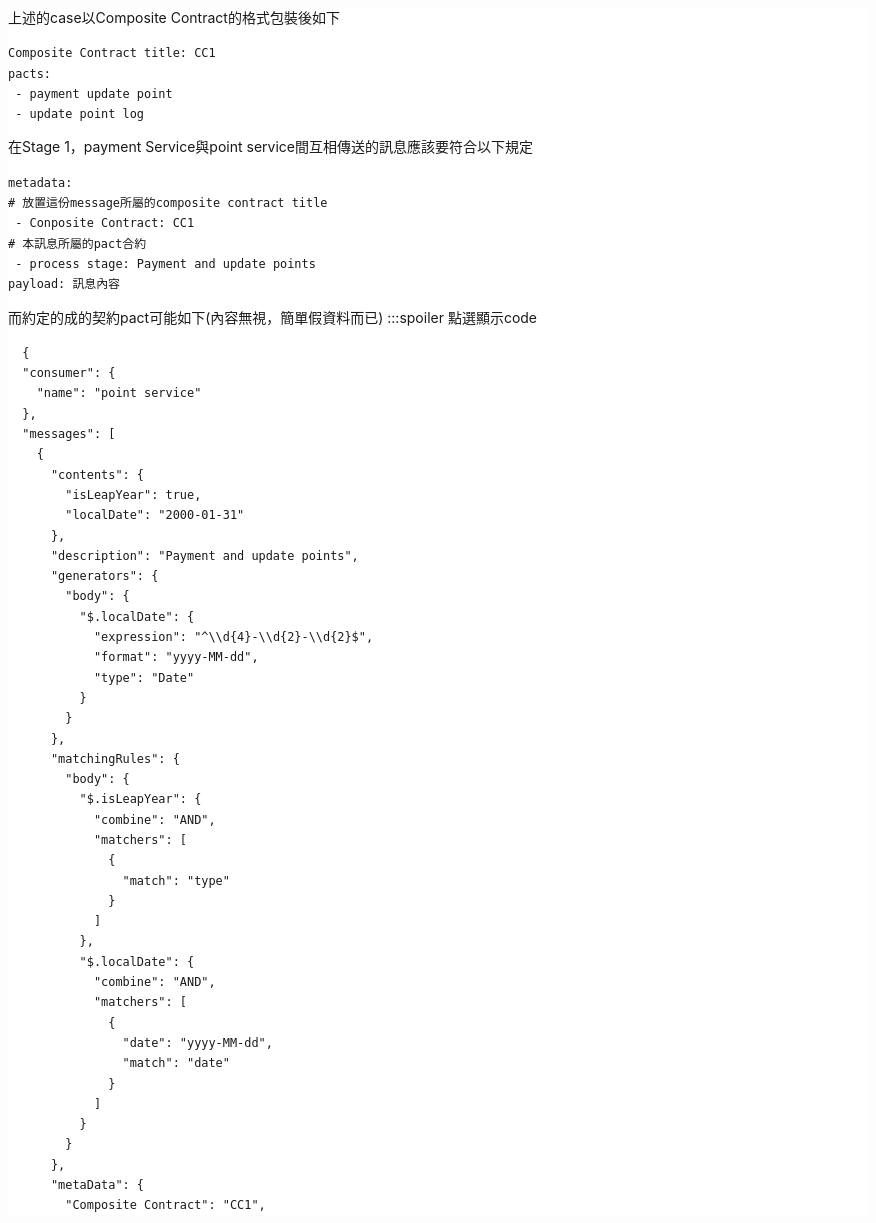 上述的case以Composite Contract的格式包裝後如下
```yaml=
Composite Contract title: CC1
pacts:
 - payment update point
 - update point log
```


在Stage 1，payment Service與point service間互相傳送的訊息應該要符合以下規定
```yaml=
metadata:
# 放置這份message所屬的composite contract title
 - Conposite Contract: CC1 
# 本訊息所屬的pact合約
 - process stage: Payment and update points
payload: 訊息內容
```


而約定的成的契約pact可能如下(內容無視，簡單假資料而已)
:::spoiler 點選顯示code

```json=
  {
  "consumer": {
    "name": "point service"
  },
  "messages": [
    {
      "contents": {
        "isLeapYear": true,
        "localDate": "2000-01-31"
      },
      "description": "Payment and update points",
      "generators": {
        "body": {
          "$.localDate": {
            "expression": "^\\d{4}-\\d{2}-\\d{2}$",
            "format": "yyyy-MM-dd",
            "type": "Date"
          }
        }
      },
      "matchingRules": {
        "body": {
          "$.isLeapYear": {
            "combine": "AND",
            "matchers": [
              {
                "match": "type"
              }
            ]
          },
          "$.localDate": {
            "combine": "AND",
            "matchers": [
              {
                "date": "yyyy-MM-dd",
                "match": "date"
              }
            ]
          }
        }
      },
      "metaData": {
        "Composite Contract": "CC1",
```